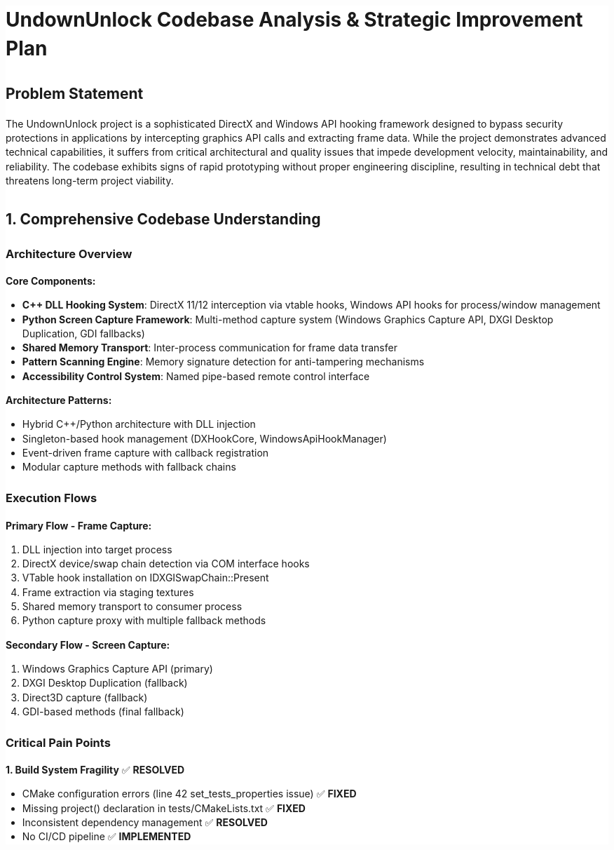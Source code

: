 # UndownUnlock Codebase Analysis & Strategic Improvement Plan

## Problem Statement

The UndownUnlock project is a sophisticated DirectX and Windows API hooking framework designed to bypass security protections in applications by intercepting graphics API calls and extracting frame data. While the project demonstrates advanced technical capabilities, it suffers from critical architectural and quality issues that impede development velocity, maintainability, and reliability. The codebase exhibits signs of rapid prototyping without proper engineering discipline, resulting in technical debt that threatens long-term project viability.

## 1. Comprehensive Codebase Understanding

### Architecture Overview

**Core Components:**
- **C++ DLL Hooking System**: DirectX 11/12 interception via vtable hooks, Windows API hooks for process/window management
- **Python Screen Capture Framework**: Multi-method capture system (Windows Graphics Capture API, DXGI Desktop Duplication, GDI fallbacks)
- **Shared Memory Transport**: Inter-process communication for frame data transfer
- **Pattern Scanning Engine**: Memory signature detection for anti-tampering mechanisms
- **Accessibility Control System**: Named pipe-based remote control interface

**Architecture Patterns:**
- Hybrid C++/Python architecture with DLL injection
- Singleton-based hook management (DXHookCore, WindowsApiHookManager)
- Event-driven frame capture with callback registration
- Modular capture methods with fallback chains

### Execution Flows

**Primary Flow - Frame Capture:**
1. DLL injection into target process
2. DirectX device/swap chain detection via COM interface hooks
3. VTable hook installation on IDXGISwapChain::Present
4. Frame extraction via staging textures
5. Shared memory transport to consumer process
6. Python capture proxy with multiple fallback methods

**Secondary Flow - Screen Capture:**
1. Windows Graphics Capture API (primary)
2. DXGI Desktop Duplication (fallback)
3. Direct3D capture (fallback)
4. GDI-based methods (final fallback)

### Critical Pain Points

**1. Build System Fragility** ✅ **RESOLVED**
- CMake configuration errors (line 42 set_tests_properties issue) ✅ **FIXED**
- Missing project() declaration in tests/CMakeLists.txt ✅ **FIXED**
- Inconsistent dependency management ✅ **RESOLVED**
- No CI/CD pipeline ✅ **IMPLEMENTED**
